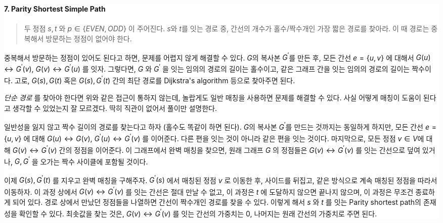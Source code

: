 #### 7. Parity Shortest Simple Path

> 두 정점 $s, t$ 와 $p \in \{EVEN, ODD\}$ 이 주어진다. $s$와 $t$를 잇는 경로 중, 간선의 개수가 홀수/짝수개인 가장 짧은 경로를 찾아라. 이 때 경로는 중복해서 방문하는 정점이 없어야 한다.

중복해서 방문하는 정점이 있어도 된다고 하면, 문제를 어렵지 않게 해결할 수 있다. $G$의 복사본 $G^\prime$를 만든 후, 모든 간선 $e = \{u, v\}$ 에 대해서 $G(u) \leftrightarrow G^\prime(v)$, $G(v) \leftrightarrow G^\prime(u)$ 를 잇자. 그렇다면, $G$ 와 $G^\prime$ 을 잇는 임의의 경로의 길이는 홀수이고, 같은 그래프 간을 잇는 임의의 경로의 길이는 짝수이다. 고로, $G(s), G(t)$ 혹은 $G(s), G^\prime(t)$ 간의 최단 경로를 Dijkstra's algorithm 등으로 찾아주면 된다. 

*단순 경로* 를 찾아야 한다면 위와 같은 접근이 통하지 않는데, 놀랍게도 일반 매칭을 사용하면 문제를 해결할 수 있다. 사실 어떻게 매칭이 도움이 된다고 생각할 수 있었는지 잘 모르겠다. 딱히 직관이 없어서 풀이만 설명한다.

일반성을 잃지 않고 짝수 길이의 경로를 찾는다고 하자 (홀수도 똑같이 하면 된다). $G$의 복사본 $G^\prime$를 만드는 것까지는 동일하게 하지만, 모든 간선 $e = \{u, v\}$ 에 대해 $G(u) \leftrightarrow G(v)$, $G^\prime(u) \leftrightarrow G^\prime(v)$ 를 이어준다. 다른 편을 잇는 것이 아니라 같은 편을 잇는 것이다. 마지막으로, 모든 정점 $v \in V$에 대해 $G(v) \leftrightarrow G^\prime(v)$ 간의 정점을 이어준다. 이 그래프에서 완벽 매칭을 찾으면, 원래 그래프 $G$ 의 정점들은 $G(v) \leftrightarrow G^\prime(v)$ 를 잇는 간선으로 덮여 있거나, $G, G^\prime$ 을 오가는 짝수 사이클에 포함될 것이다.

이제 $G(s), G^\prime(t)$ 를 지우고 완벽 매칭을 구해주자. $G^\prime(s)$ 에서 매칭된 정점 $v$ 로 이동한 후, 사이드를 뒤집고, 같은 방식으로 계속 매칭된 정점을 따라서 이동하자. 이 과정 상에서 $G(v) \leftrightarrow G^\prime(v)$ 를 잇는 간선은 절대 만날 수 없고, 이 과정은 $t$ 에 도달하지 않으면 끝나지 않으며, 이 과정은 무조건 종료하게 되어 있다. 경로 상에서 만났던 정점들을 나열하면 간선이 짝수개인 경로를 찾을 수 있다. 이렇게 해서 $s$ 와 $t$ 를 잇는 Parity shortest path의 존재성을 확인할 수 있다. 최솟값을 찾는 것은, $G(v) \leftrightarrow G^\prime(v)$ 를 잇는 간선의 가중치는 0, 나머지는 원래 간선의 가중치로 주면 된다.